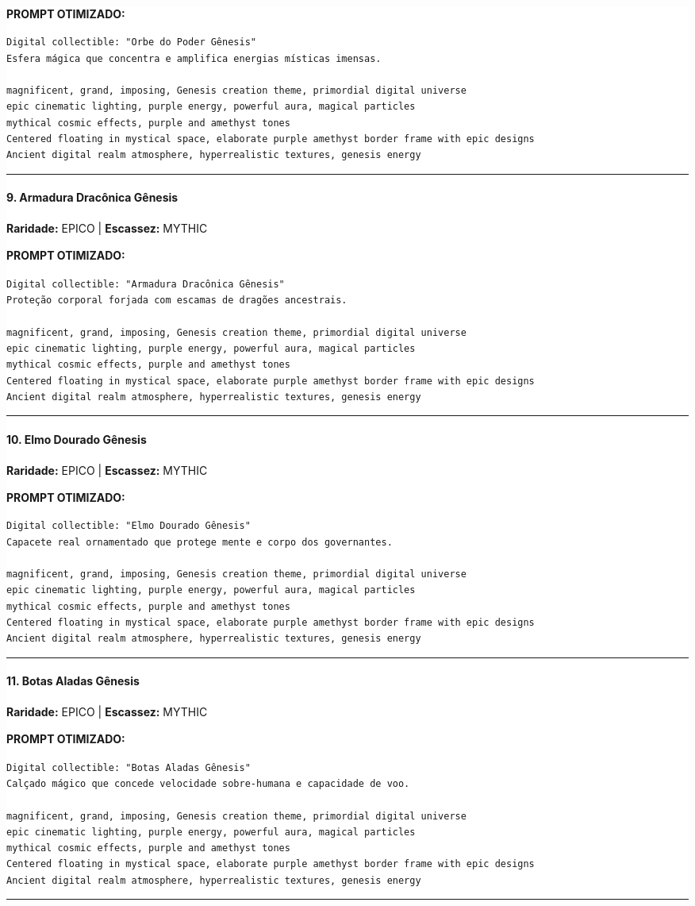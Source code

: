 **PROMPT OTIMIZADO:**
```
Digital collectible: "Orbe do Poder Gênesis"
Esfera mágica que concentra e amplifica energias místicas imensas.

magnificent, grand, imposing, Genesis creation theme, primordial digital universe
epic cinematic lighting, purple energy, powerful aura, magical particles
mythical cosmic effects, purple and amethyst tones
Centered floating in mystical space, elaborate purple amethyst border frame with epic designs
Ancient digital realm atmosphere, hyperrealistic textures, genesis energy
```

---

#### 9. Armadura Dracônica Gênesis
**Raridade:** EPICO | **Escassez:** MYTHIC

**PROMPT OTIMIZADO:**
```
Digital collectible: "Armadura Dracônica Gênesis"
Proteção corporal forjada com escamas de dragões ancestrais.

magnificent, grand, imposing, Genesis creation theme, primordial digital universe
epic cinematic lighting, purple energy, powerful aura, magical particles
mythical cosmic effects, purple and amethyst tones
Centered floating in mystical space, elaborate purple amethyst border frame with epic designs
Ancient digital realm atmosphere, hyperrealistic textures, genesis energy
```

---

#### 10. Elmo Dourado Gênesis
**Raridade:** EPICO | **Escassez:** MYTHIC

**PROMPT OTIMIZADO:**
```
Digital collectible: "Elmo Dourado Gênesis"
Capacete real ornamentado que protege mente e corpo dos governantes.

magnificent, grand, imposing, Genesis creation theme, primordial digital universe
epic cinematic lighting, purple energy, powerful aura, magical particles
mythical cosmic effects, purple and amethyst tones
Centered floating in mystical space, elaborate purple amethyst border frame with epic designs
Ancient digital realm atmosphere, hyperrealistic textures, genesis energy
```

---

#### 11. Botas Aladas Gênesis
**Raridade:** EPICO | **Escassez:** MYTHIC

**PROMPT OTIMIZADO:**
```
Digital collectible: "Botas Aladas Gênesis"
Calçado mágico que concede velocidade sobre-humana e capacidade de voo.

magnificent, grand, imposing, Genesis creation theme, primordial digital universe
epic cinematic lighting, purple energy, powerful aura, magical particles
mythical cosmic effects, purple and amethyst tones
Centered floating in mystical space, elaborate purple amethyst border frame with epic designs
Ancient digital realm atmosphere, hyperrealistic textures, genesis energy
```

---